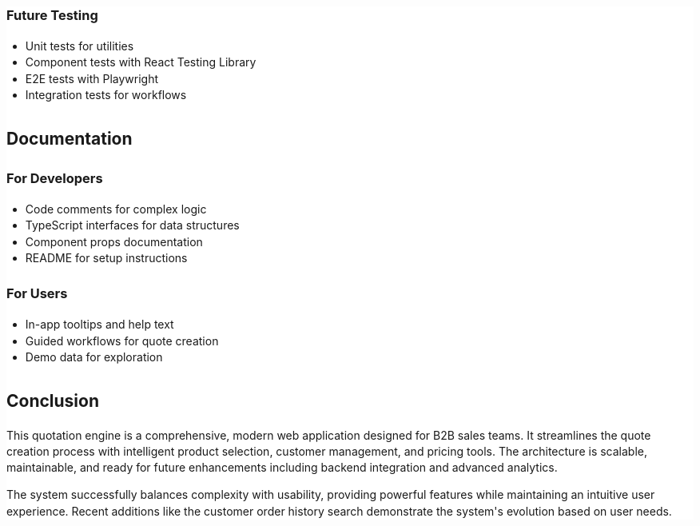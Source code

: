 ### Future Testing
- Unit tests for utilities
- Component tests with React Testing Library
- E2E tests with Playwright
- Integration tests for workflows

## Documentation

### For Developers
- Code comments for complex logic
- TypeScript interfaces for data structures
- Component props documentation
- README for setup instructions

### For Users
- In-app tooltips and help text
- Guided workflows for quote creation
- Demo data for exploration

## Conclusion

This quotation engine is a comprehensive, modern web application designed for B2B sales teams. It streamlines the quote creation process with intelligent product selection, customer management, and pricing tools. The architecture is scalable, maintainable, and ready for future enhancements including backend integration and advanced analytics.

The system successfully balances complexity with usability, providing powerful features while maintaining an intuitive user experience. Recent additions like the customer order history search demonstrate the system's evolution based on user needs.
